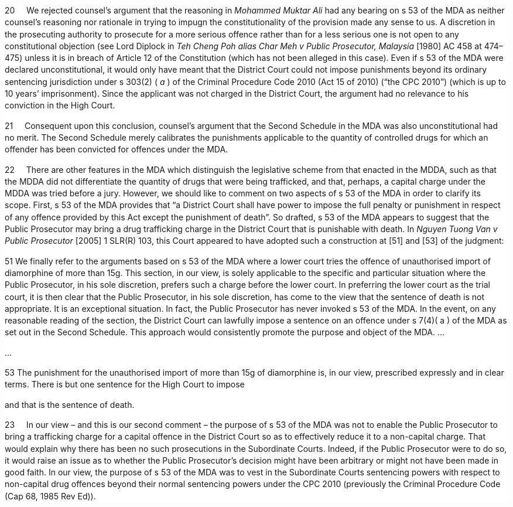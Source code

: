 20     We rejected counsel’s argument that the reasoning in _Mohammed Muktar Ali_ had any bearing on s 53 of the MDA as neither counsel’s reasoning nor rationale in trying to impugn the constitutionality of the provision made any sense to us. A discretion in the prosecuting authority to prosecute for a more serious offence rather than for a less serious one is not open to any constitutional objection (see Lord Diplock in _Teh Cheng Poh alias Char Meh v Public Prosecutor, Malaysia_ [1980] AC 458 at 474–475) unless it is in breach of Article 12 of the Constitution (which has not been alleged in this case). Even if s 53 of the MDA were declared unconstitutional, it would only have meant that the District Court could not impose punishments beyond its ordinary sentencing jurisdiction under s 303(2) ( _a_ ) of the Criminal Procedure Code 2010 (Act 15 of 2010) (“the CPC 2010”) (which is up to 10 years’ imprisonment). Since the applicant was not charged in the District Court, the argument had no relevance to his conviction in the High Court. 

21     Consequent upon this conclusion, counsel’s argument that the Second Schedule in the MDA was also unconstitutional had no merit. The Second Schedule merely calibrates the punishments applicable to the quantity of controlled drugs for which an offender has been convicted for offences under the MDA. 

22     There are other features in the MDA which distinguish the legislative scheme from that enacted in the MDDA, such as that the MDDA did not differentiate the quantity of drugs that were being trafficked, and that, perhaps, a capital charge under the MDDA was tried before a jury. However, we should like to comment on two aspects of s 53 of the MDA in order to clarify its scope. First, s 53 of the MDA provides that “a District Court shall have power to impose the full penalty or punishment in respect of any offence provided by this Act except the punishment of death”. So drafted, s 53 of the MDA appears to suggest that the Public Prosecutor may bring a drug trafficking charge in the District Court that is punishable with death. In _Nguyen Tuong Van v Public Prosecutor_ <span class="citation">[2005] 1 SLR(R) 103</span>, this Court appeared to have adopted such a construction at [51] and [53] of the judgment: 

 51 We finally refer to the arguments based on s 53 of the MDA where a lower court tries the offence of unauthorised import of diamorphine of more than 15g. This section, in our view, is solely applicable to the specific and particular situation where the Public Prosecutor, in his sole discretion, prefers such a charge before the lower court. In preferring the lower court as the trial court, it is then clear that the Public Prosecutor, in his sole discretion, has come to the view that the sentence of death is not appropriate. It is an exceptional situation. In fact, the Public Prosecutor has never invoked s 53 of the MDA. In the event, on any reasonable reading of the section, the District Court can lawfully impose a sentence on an offence under s 7(4)( a ) of the MDA as set out in the Second Schedule. This approach would consistently promote the purpose and object of the MDA. ... 

 ... 

 53 The punishment for the unauthorised import of more than 15g of diamorphine is, in our view, prescribed expressly and in clear terms. There is but one sentence for the High Court to impose 


 and that is the sentence of death. 

23     In our view – and this is our second comment – the purpose of s 53 of the MDA was not to enable the Public Prosecutor to bring a trafficking charge for a capital offence in the District Court so as to effectively reduce it to a non-capital charge. That would explain why there has been no such prosecutions in the Subordinate Courts. Indeed, if the Public Prosecutor were to do so, it would raise an issue as to whether the Public Prosecutor’s decision might have been arbitrary or might not have been made in good faith. In our view, the purpose of s 53 of the MDA was to vest in the Subordinate Courts sentencing powers with respect to non-capital drug offences beyond their normal sentencing powers under the CPC 2010 (previously the Criminal Procedure Code (Cap 68, 1985 Rev Ed)). 
